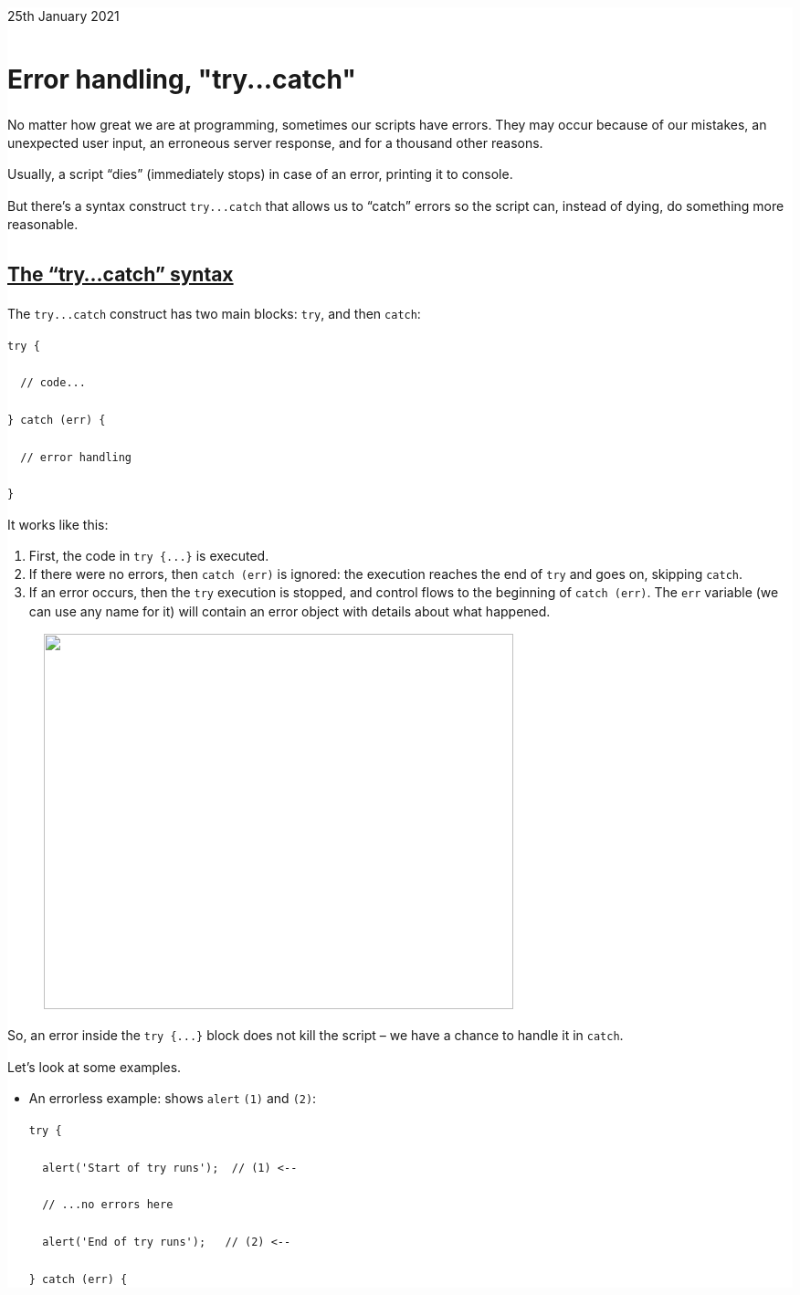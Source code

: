 25th January 2021

# Error handling, "try...catch"

No matter how great we are at programming, sometimes our scripts have errors. They may occur because of our mistakes, an unexpected user input, an erroneous server response, and for a thousand other reasons.

Usually, a script “dies” (immediately stops) in case of an error, printing it to console.

But there’s a syntax construct `try...catch` that allows us to “catch” errors so the script can, instead of dying, do something more reasonable.

## <a href="#the-try-catch-syntax" id="the-try-catch-syntax" class="main__anchor">The “try…catch” syntax</a>

The `try...catch` construct has two main blocks: `try`, and then `catch`:

    try {

      // code...

    } catch (err) {

      // error handling

    }

It works like this:

1.  First, the code in `try {...}` is executed.
2.  If there were no errors, then `catch (err)` is ignored: the execution reaches the end of `try` and goes on, skipping `catch`.
3.  If an error occurs, then the `try` execution is stopped, and control flows to the beginning of `catch (err)`. The `err` variable (we can use any name for it) will contain an error object with details about what happened.

<figure><img src="/article/try-catch/try-catch-flow.svg" width="514" height="411" /></figure>

So, an error inside the `try {...}` block does not kill the script – we have a chance to handle it in `catch`.

Let’s look at some examples.

-   An errorless example: shows `alert` `(1)` and `(2)`:

    <a href="#" class="toolbar__button toolbar__button_run" title="run"></a>

    <a href="#" class="toolbar__button toolbar__button_edit" title="open in sandbox"></a>

        try {

          alert('Start of try runs');  // (1) <--

          // ...no errors here

          alert('End of try runs');   // (2) <--

        } catch (err) {
